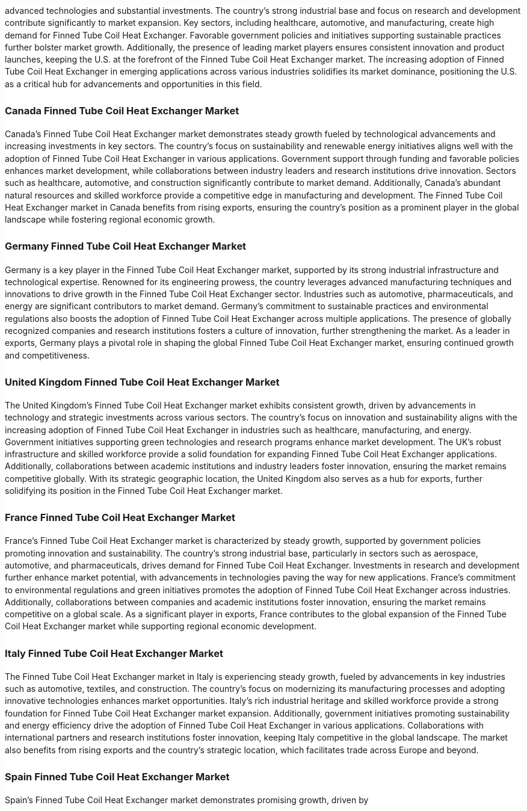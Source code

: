 advanced technologies and substantial investments. The country&rsquo;s strong industrial base and focus on research and development contribute significantly to market expansion. Key sectors, including healthcare, automotive, and manufacturing, create high demand for Finned Tube Coil Heat Exchanger. Favorable government policies and initiatives supporting sustainable practices further bolster market growth. Additionally, the presence of leading market players ensures consistent innovation and product launches, keeping the U.S. at the forefront of the Finned Tube Coil Heat Exchanger market. The increasing adoption of Finned Tube Coil Heat Exchanger in emerging applications across various industries solidifies its market dominance, positioning the U.S. as a critical hub for advancements and opportunities in this field.</p><h3>Canada Finned Tube Coil Heat Exchanger Market</h3><p>Canada&rsquo;s Finned Tube Coil Heat Exchanger market demonstrates steady growth fueled by technological advancements and increasing investments in key sectors. The country&rsquo;s focus on sustainability and renewable energy initiatives aligns well with the adoption of Finned Tube Coil Heat Exchanger in various applications. Government support through funding and favorable policies enhances market development, while collaborations between industry leaders and research institutions drive innovation. Sectors such as healthcare, automotive, and construction significantly contribute to market demand. Additionally, Canada&rsquo;s abundant natural resources and skilled workforce provide a competitive edge in manufacturing and development. The Finned Tube Coil Heat Exchanger market in Canada benefits from rising exports, ensuring the country&rsquo;s position as a prominent player in the global landscape while fostering regional economic growth.</p><h3>Germany Finned Tube Coil Heat Exchanger Market</h3><p>Germany is a key player in the Finned Tube Coil Heat Exchanger market, supported by its strong industrial infrastructure and technological expertise. Renowned for its engineering prowess, the country leverages advanced manufacturing techniques and innovations to drive growth in the Finned Tube Coil Heat Exchanger sector. Industries such as automotive, pharmaceuticals, and energy are significant contributors to market demand. Germany&rsquo;s commitment to sustainable practices and environmental regulations also boosts the adoption of Finned Tube Coil Heat Exchanger across multiple applications. The presence of globally recognized companies and research institutions fosters a culture of innovation, further strengthening the market. As a leader in exports, Germany plays a pivotal role in shaping the global Finned Tube Coil Heat Exchanger market, ensuring continued growth and competitiveness.</p><h3>United Kingdom Finned Tube Coil Heat Exchanger Market</h3><p>The United Kingdom&rsquo;s Finned Tube Coil Heat Exchanger market exhibits consistent growth, driven by advancements in technology and strategic investments across various sectors. The country&rsquo;s focus on innovation and sustainability aligns with the increasing adoption of Finned Tube Coil Heat Exchanger in industries such as healthcare, manufacturing, and energy. Government initiatives supporting green technologies and research programs enhance market development. The UK&rsquo;s robust infrastructure and skilled workforce provide a solid foundation for expanding Finned Tube Coil Heat Exchanger applications. Additionally, collaborations between academic institutions and industry leaders foster innovation, ensuring the market remains competitive globally. With its strategic geographic location, the United Kingdom also serves as a hub for exports, further solidifying its position in the Finned Tube Coil Heat Exchanger market.</p><h3>France Finned Tube Coil Heat Exchanger Market</h3><p>France&rsquo;s Finned Tube Coil Heat Exchanger market is characterized by steady growth, supported by government policies promoting innovation and sustainability. The country&rsquo;s strong industrial base, particularly in sectors such as aerospace, automotive, and pharmaceuticals, drives demand for Finned Tube Coil Heat Exchanger. Investments in research and development further enhance market potential, with advancements in technologies paving the way for new applications. France&rsquo;s commitment to environmental regulations and green initiatives promotes the adoption of Finned Tube Coil Heat Exchanger across industries. Additionally, collaborations between companies and academic institutions foster innovation, ensuring the market remains competitive on a global scale. As a significant player in exports, France contributes to the global expansion of the Finned Tube Coil Heat Exchanger market while supporting regional economic development.</p><h3>Italy Finned Tube Coil Heat Exchanger Market</h3><p>The Finned Tube Coil Heat Exchanger market in Italy is experiencing steady growth, fueled by advancements in key industries such as automotive, textiles, and construction. The country&rsquo;s focus on modernizing its manufacturing processes and adopting innovative technologies enhances market opportunities. Italy&rsquo;s rich industrial heritage and skilled workforce provide a strong foundation for Finned Tube Coil Heat Exchanger market expansion. Additionally, government initiatives promoting sustainability and energy efficiency drive the adoption of Finned Tube Coil Heat Exchanger in various applications. Collaborations with international partners and research institutions foster innovation, keeping Italy competitive in the global landscape. The market also benefits from rising exports and the country&rsquo;s strategic location, which facilitates trade across Europe and beyond.</p><h3>Spain Finned Tube Coil Heat Exchanger Market</h3><p>Spain&rsquo;s Finned Tube Coil Heat Exchanger market demonstrates promising growth, driven by